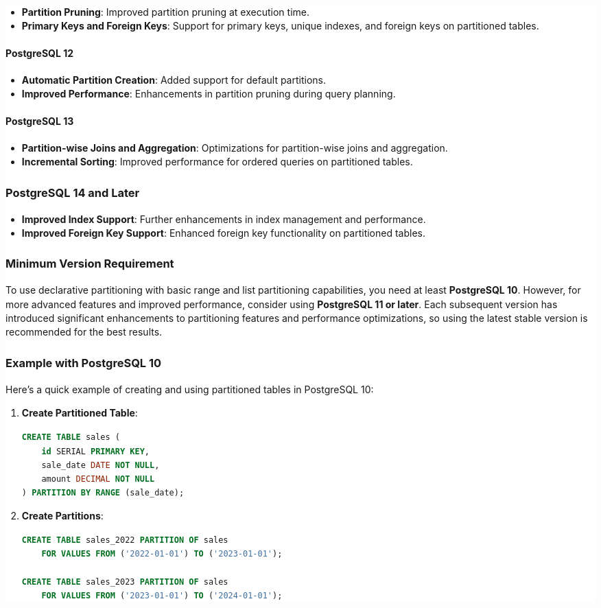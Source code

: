 - **Partition Pruning**: Improved partition pruning at execution time.
- **Primary Keys and Foreign Keys**: Support for primary keys, unique indexes,
and foreign keys on partitioned tables.

#### PostgreSQL 12

- **Automatic Partition Creation**: Added support for default partitions.
- **Improved Performance**: Enhancements in partition pruning during query
planning.

#### PostgreSQL 13

- **Partition-wise Joins and Aggregation**: Optimizations for partition-wise
joins and aggregation.
- **Incremental Sorting**: Improved performance for ordered queries on
partitioned tables.

### PostgreSQL 14 and Later

- **Improved Index Support**: Further enhancements in index management and
performance.
- **Improved Foreign Key Support**: Enhanced foreign key functionality on
partitioned tables.

### Minimum Version Requirement

To use declarative partitioning with basic range and list partitioning
capabilities, you need at least **PostgreSQL 10**. However, for more advanced
features and improved performance, consider using **PostgreSQL 11 or later**.
Each subsequent version has introduced significant enhancements to partitioning
features and performance optimizations, so using the latest stable version is
recommended for the best results.

### Example with PostgreSQL 10

Here’s a quick example of creating and using partitioned tables in PostgreSQL
10:

1. **Create Partitioned Table**:
    ```sql
    CREATE TABLE sales (
        id SERIAL PRIMARY KEY,
        sale_date DATE NOT NULL,
        amount DECIMAL NOT NULL
    ) PARTITION BY RANGE (sale_date);
    ```

2. **Create Partitions**:
    ```sql
    CREATE TABLE sales_2022 PARTITION OF sales
        FOR VALUES FROM ('2022-01-01') TO ('2023-01-01');

    CREATE TABLE sales_2023 PARTITION OF sales
        FOR VALUES FROM ('2023-01-01') TO ('2024-01-01');
    ```
